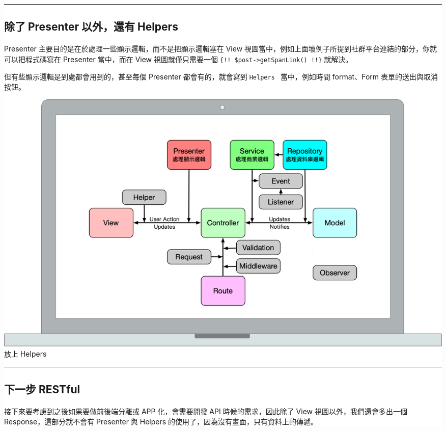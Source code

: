 
---

## 除了 Presenter 以外，還有 Helpers

Presenter 主要目的是在於處理一些顯示邏輯，而不是把顯示邏輯塞在 View 視圖當中，例如上面壞例子所提到社群平台連結的部分，你就可以把程式碼寫在 Presenter 當中，而在 View 視圖就僅只需要一個 `{!! $post->getSpanLink() !!}` 就解決。

但有些顯示邏輯是到處都會用到的，甚至每個 Presenter 都會有的，就會寫到 `Helpers ` 當中，例如時間 format、Form 表單的送出與取消按鈕。

![/assets/img/posts/IW5Nf3R.png](/img/posts/IW5Nf3R.png)
放上 Helpers

---

## 下一步 RESTful

接下來要考慮到之後如果要做前後端分離或 APP 化，會需要開發 API 時候的需求，因此除了 View 視圖以外，我們還會多出一個 Response，這部分就不會有 Presenter 與 Helpers 的使用了，因為沒有畫面，只有資料上的傳遞。
